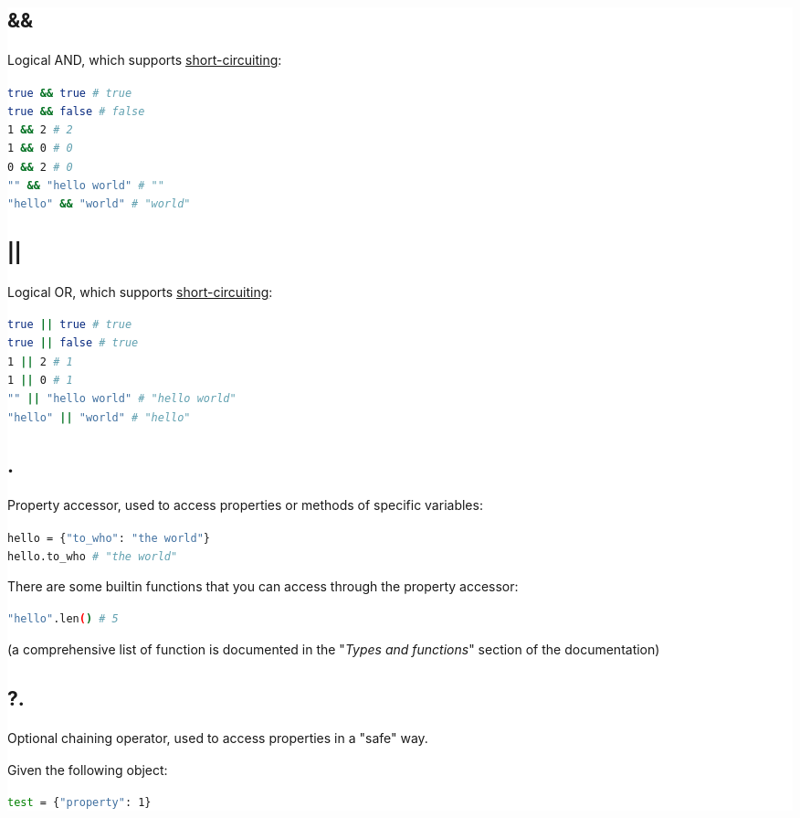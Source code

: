 ## &&

Logical AND, which supports [short-circuiting](https://en.wikipedia.org/wiki/Short-circuit_evaluation):

```bash
true && true # true
true && false # false
1 && 2 # 2
1 && 0 # 0
0 && 2 # 0
"" && "hello world" # ""
"hello" && "world" # "world"
```

## ||

Logical OR, which supports [short-circuiting](https://en.wikipedia.org/wiki/Short-circuit_evaluation):

```bash
true || true # true
true || false # true
1 || 2 # 1
1 || 0 # 1
"" || "hello world" # "hello world"
"hello" || "world" # "hello"
```

## .

Property accessor, used to access properties or methods of specific variables:

```bash
hello = {"to_who": "the world"}
hello.to_who # "the world"
```

There are some builtin functions that you can access through the property accessor:

```bash
"hello".len() # 5
```

(a comprehensive list of function is documented in the "_Types and functions_" section of the documentation)

## ?.

Optional chaining operator, used to access properties in a "safe" way.

Given the following object:

```bash
test = {"property": 1}
```
